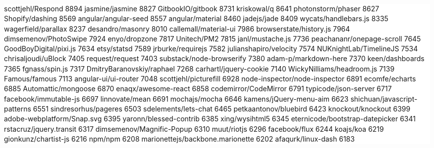 scottjehl/Respond                       8894
jasmine/jasmine                         8827
GitbookIO/gitbook                       8731
kriskowal/q                             8641
photonstorm/phaser                      8627
Shopify/dashing                         8569
angular/angular-seed                    8557
angular/material                        8460
jadejs/jade                             8409
wycats/handlebars.js                    8335
wagerfield/parallax                     8237
desandro/masonry                        8010
callemall/material-ui                   7986
browserstate/history.js                 7964
dimsemenov/PhotoSwipe                   7924
enyo/dropzone                           7817
Unitech/PM2                             7815
janl/mustache.js                        7736
peachananr/onepage-scroll               7645
GoodBoyDigital/pixi.js                  7634
etsy/statsd                             7589
jrburke/requirejs                       7582
julianshapiro/velocity                  7574
NUKnightLab/TimelineJS                  7534
chrisaljoudi/uBlock                     7405
request/request                         7403
substack/node-browserify                7380
adam-p/markdown-here                    7370
keen/dashboards                         7365
fgnass/spin.js                          7317
DmitryBaranovskiy/raphael               7268
carhartl/jquery-cookie                  7140
WickyNilliams/headroom.js               7139
Famous/famous                           7113
angular-ui/ui-router                    7048
scottjehl/picturefill                   6928
node-inspector/node-inspector           6891
ecomfe/echarts                          6885
Automattic/mongoose                     6870
enaqx/awesome-react                     6858
codemirror/CodeMirror                   6791
typicode/json-server                    6717
facebook/immutable-js                   6697
linnovate/mean                          6691
mochajs/mocha                           6646
kamens/jQuery-menu-aim                  6623
shichuan/javascript-patterns            6551
sindresorhus/pageres                    6503
sdelements/lets-chat                    6465
petkaantonov/bluebird                   6423
knockout/knockout                       6399
adobe-webplatform/Snap.svg              6395
yaronn/blessed-contrib                  6385
xing/wysihtml5                          6345
eternicode/bootstrap-datepicker         6341
rstacruz/jquery.transit                 6317
dimsemenov/Magnific-Popup               6310
muut/riotjs                             6296
facebook/flux                           6244
koajs/koa                               6219
gionkunz/chartist-js                    6216
npm/npm                                 6208
marionettejs/backbone.marionette        6202
afaqurk/linux-dash                      6183